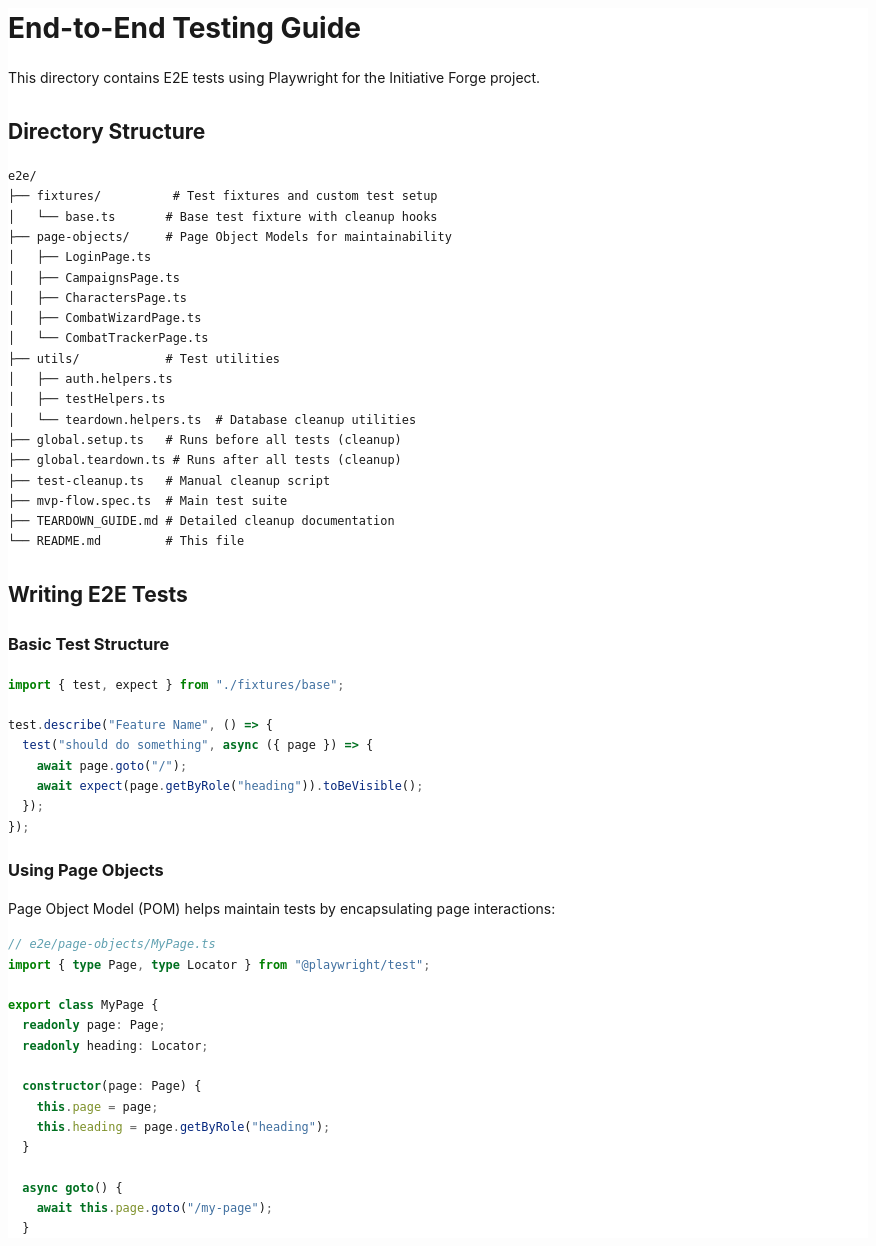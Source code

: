 # End-to-End Testing Guide

This directory contains E2E tests using Playwright for the Initiative Forge project.

## Directory Structure

```
e2e/
├── fixtures/          # Test fixtures and custom test setup
│   └── base.ts       # Base test fixture with cleanup hooks
├── page-objects/     # Page Object Models for maintainability
│   ├── LoginPage.ts
│   ├── CampaignsPage.ts
│   ├── CharactersPage.ts
│   ├── CombatWizardPage.ts
│   └── CombatTrackerPage.ts
├── utils/            # Test utilities
│   ├── auth.helpers.ts
│   ├── testHelpers.ts
│   └── teardown.helpers.ts  # Database cleanup utilities
├── global.setup.ts   # Runs before all tests (cleanup)
├── global.teardown.ts # Runs after all tests (cleanup)
├── test-cleanup.ts   # Manual cleanup script
├── mvp-flow.spec.ts  # Main test suite
├── TEARDOWN_GUIDE.md # Detailed cleanup documentation
└── README.md         # This file
```

## Writing E2E Tests

### Basic Test Structure

```typescript
import { test, expect } from "./fixtures/base";

test.describe("Feature Name", () => {
  test("should do something", async ({ page }) => {
    await page.goto("/");
    await expect(page.getByRole("heading")).toBeVisible();
  });
});
```

### Using Page Objects

Page Object Model (POM) helps maintain tests by encapsulating page interactions:

```typescript
// e2e/page-objects/MyPage.ts
import { type Page, type Locator } from "@playwright/test";

export class MyPage {
  readonly page: Page;
  readonly heading: Locator;

  constructor(page: Page) {
    this.page = page;
    this.heading = page.getByRole("heading");
  }

  async goto() {
    await this.page.goto("/my-page");
  }
```